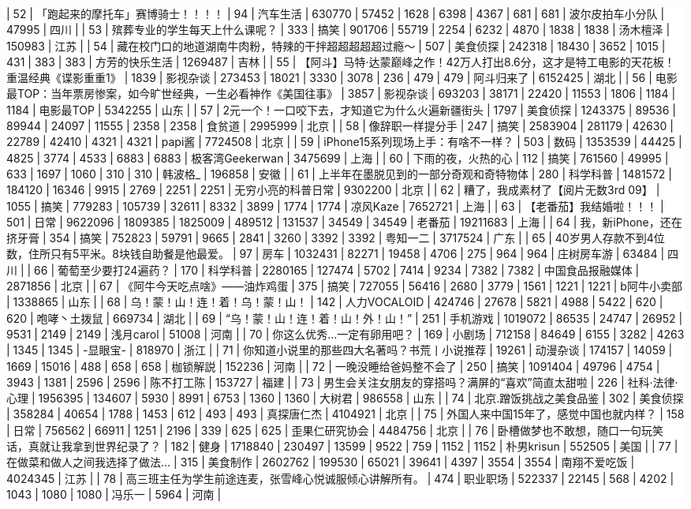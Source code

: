 |  52 | 「跑起来的摩托车」赛博骑士！！！！                                                               |    94      | 汽车生活       |  630770 |   57452 |    1628 |   6398 |   4367 |   681 |   681 | 波尔皮拍车小分队        |    47995 | 四川     |
|  53 | 殡葬专业的学生每天上什么课呢？                                                                 |   333      | 搞笑         |  901706 |   55719 |    2254 |   6232 |   4870 |  1838 |  1838 | 汤木檀泽            |   150983 | 江苏     |
|  54 | 藏在校门口的地道湖南牛肉粉，特辣的干拌超超超超超过瘾～                                                     |   507      | 美食侦探       |  242318 |   18430 |    3652 |   1015 |    431 |   383 |   383 | 方芳的快乐生活         |  1269487 | 吉林     |
|  55 | 【阿斗】马特·达蒙巅峰之作！42万人打出8.6分，这才是特工电影的天花板！重温经典《谍影重重1》                                |  1839      | 影视杂谈       |  273453 |   18021 |    3330 |   3078 |    236 |   479 |   479 | 阿斗归来了           |  6152425 | 湖北     |
|  56 | 电影最TOP：当年票房惨案，如今旷世经典，一生必看神作《美国往事》                                               |  3857      | 影视杂谈       |  693203 |   38171 |   22420 |  11553 |   1806 |  1184 |  1184 | 电影最TOP          |  5342255 | 山东     |
|  57 | 2元一个！一口咬下去，才知道它为什么火遍新疆街头                                                        |  1797      | 美食侦探       | 1243375 |   89536 |   89944 |  24097 |  11555 |  2358 |  2358 | 食贫道             |  2995999 | 北京     |
|  58 | 像辞职一样提分手                                                                        |   247      | 搞笑         | 2583904 |  281179 |   42630 |  22789 |  42410 |  4321 |  4321 | papi酱           |  7724508 | 北京     |
|  59 | iPhone15系列现场上手：有啥不一样？                                                           |   503      | 数码         | 1353539 |   44425 |    4825 |   3774 |   4533 |  6883 |  6883 | 极客湾Geekerwan    |  3475699 | 上海     |
|  60 | 下雨的夜，火热的心                                                                       |   112      | 搞笑         |  761560 |   49995 |     633 |   1697 |   1060 |   310 |   310 | 韩波格_            |   196858 | 安徽     |
|  61 | 上半年在墨脱见到的一部分奇观和奇特物体                                                             |   280      | 科学科普       | 1481572 |  184120 |   16346 |   9915 |   2769 |  2251 |  2251 | 无穷小亮的科普日常       |  9302200 | 北京     |
|  62 | 糟了，我成素材了【阅片无数3rd 09】                                                            |  1055      | 搞笑         |  779283 |  105739 |   32611 |   8332 |   3899 |  1774 |  1774 | 凉风Kaze          |  7652721 | 上海     |
|  63 | 【老番茄】我结婚啦！！！                                                                    |   501      | 日常         | 9622096 | 1809385 | 1825009 | 489512 | 131537 | 34549 | 34549 | 老番茄             | 19211683 | 上海     |
|  64 | 我，新iPhone，还在挤牙膏                                                                 |   354      | 搞笑         |  752823 |   59791 |    9665 |   2841 |   3260 |  3392 |  3392 | 粤知一二            |  3717524 | 广东     |
|  65 | 40岁男人存款不到4位数，住所只有5平米。8块钱自助餐是他最爱。                                                |    97      | 房车         | 1032431 |   82271 |   19458 |   4706 |    275 |   964 |   964 | 庄树房车游           |    63484 | 四川     |
|  66 | 葡萄至少要打24遍药？                                                                     |   170      | 科学科普       | 2280165 |  127474 |    5702 |   7414 |   9234 |  7382 |  7382 | 中国食品报融媒体        |  2871856 | 北京     |
|  67 | 《阿牛今天吃点啥》——油炸鸡蛋                                                                 |   375      | 搞笑         |  727055 |   56416 |    2680 |   3779 |   1561 |  1221 |  1221 | b阿牛小卖部          |  1338865 | 山东     |
|  68 | 乌！蒙！山！连！着！乌！蒙！山！                                                                |   142      | 人力VOCALOID |  424746 |   27678 |    5821 |   4988 |   5422 |   620 |   620 | 咆哮丶土拨鼠          |   669734 | 湖北     |
|  69 | “乌！蒙！山！连！着！山！外！山！”                                                              |   251      | 手机游戏       | 1019072 |   86535 |   24747 |  26952 |   9531 |  2149 |  2149 | 浅月carol         |    51008 | 河南     |
|  70 | 你这么优秀…一定有卵用吧？                                                                   |   169      | 小剧场        |  712158 |   84649 |    6155 |   3282 |   4263 |  1345 |  1345 | -显眼宝-           |   818970 | 浙江     |
|  71 | 你知道小说里的那些四大名著吗？书荒丨小说推荐                                                          | 19261      | 动漫杂谈       |  174157 |   14059 |    1669 |  15016 |    488 |   658 |   658 | 枷锁解説            |   152236 | 河南     |
|  72 | 一晚没睡给爸妈整不会了                                                                     |   250      | 搞笑         | 1091404 |   49796 |    4754 |   3943 |   1381 |  2596 |  2596 | 陈不打工陈           |   153727 | 福建     |
|  73 | 男生会关注女朋友的穿搭吗？满屏的“喜欢”简直太甜啦                                                       |   226      | 社科·法律·心理   | 1956395 |  134607 |    5930 |   8991 |   6753 |  1360 |  1360 | 大树君             |   986558 | 山东     |
|  74 | 北京.蹭饭挑战之美食品鉴                                                                    |   302      | 美食侦探       |  358284 |   40654 |    1788 |   1453 |    612 |   493 |   493 | 真探唐仁杰           |  4104921 | 北京     |
|  75 | 外国人来中国15年了，感觉中国也就内样？                                                            |   158      | 日常         |  756562 |   66911 |    1251 |   2196 |    339 |   625 |   625 | 歪果仁研究协会         |  4484756 | 北京     |
|  76 | 卧槽做梦也不敢想，随口一句玩笑话，真就让我拿到世界纪录了？                                                   |   182      | 健身         | 1718840 |  230497 |   13599 |   9522 |    759 |  1152 |  1152 | 朴男krisun        |   552505 | 美国     |
|  77 | 在做菜和做人之间我选择了做法…                                                                 |   315      | 美食制作       | 2602762 |  199530 |   65021 |  39641 |   4397 |  3554 |  3554 | 南翔不爱吃饭          |  4024345 | 江苏     |
|  78 | 高三班主任为学生前途连麦，张雪峰心悦诚服倾心讲解所有。                                                     |   474      | 职业职场       |  522337 |   22145 |     568 |   4202 |   1043 |  1080 |  1080 | 冯乐一             |     5964 | 河南     |
